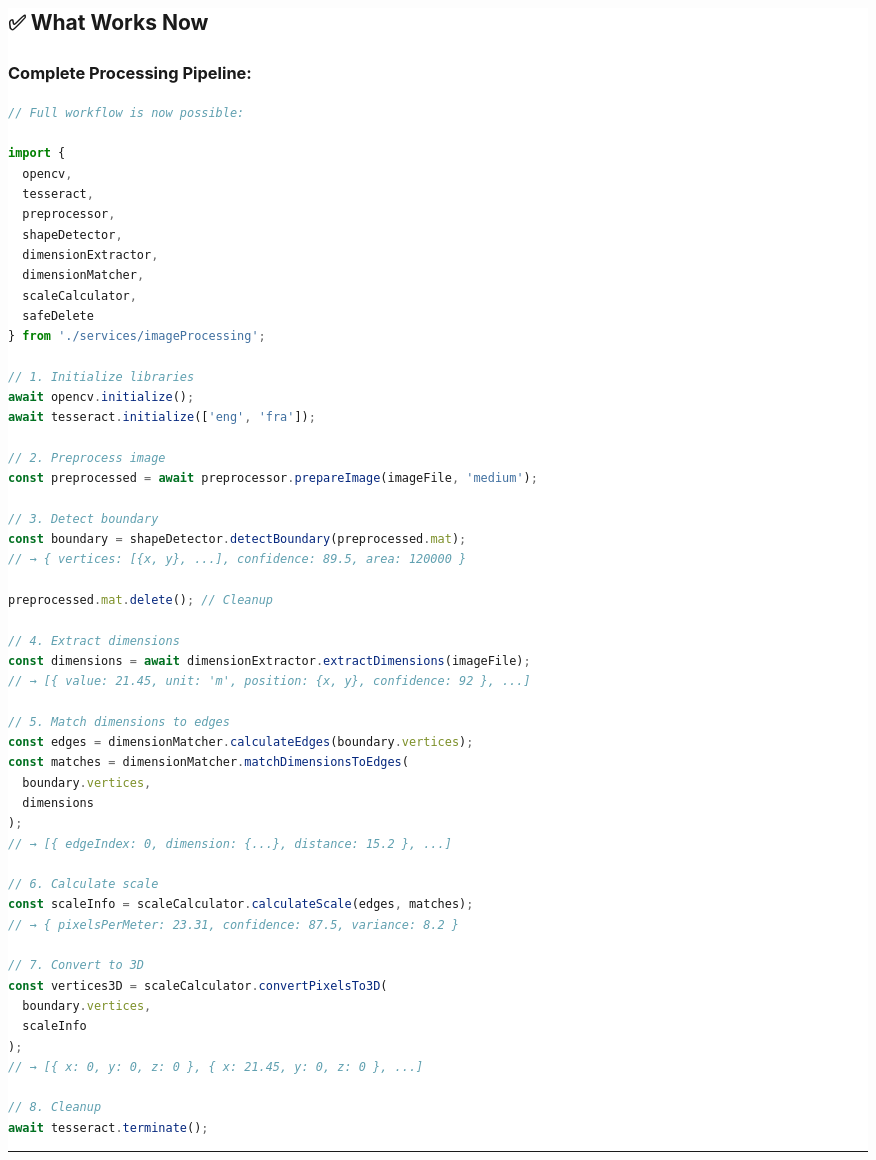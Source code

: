 
## ✅ What Works Now

### **Complete Processing Pipeline:**

```typescript
// Full workflow is now possible:

import {
  opencv,
  tesseract,
  preprocessor,
  shapeDetector,
  dimensionExtractor,
  dimensionMatcher,
  scaleCalculator,
  safeDelete
} from './services/imageProcessing';

// 1. Initialize libraries
await opencv.initialize();
await tesseract.initialize(['eng', 'fra']);

// 2. Preprocess image
const preprocessed = await preprocessor.prepareImage(imageFile, 'medium');

// 3. Detect boundary
const boundary = shapeDetector.detectBoundary(preprocessed.mat);
// → { vertices: [{x, y}, ...], confidence: 89.5, area: 120000 }

preprocessed.mat.delete(); // Cleanup

// 4. Extract dimensions
const dimensions = await dimensionExtractor.extractDimensions(imageFile);
// → [{ value: 21.45, unit: 'm', position: {x, y}, confidence: 92 }, ...]

// 5. Match dimensions to edges
const edges = dimensionMatcher.calculateEdges(boundary.vertices);
const matches = dimensionMatcher.matchDimensionsToEdges(
  boundary.vertices,
  dimensions
);
// → [{ edgeIndex: 0, dimension: {...}, distance: 15.2 }, ...]

// 6. Calculate scale
const scaleInfo = scaleCalculator.calculateScale(edges, matches);
// → { pixelsPerMeter: 23.31, confidence: 87.5, variance: 8.2 }

// 7. Convert to 3D
const vertices3D = scaleCalculator.convertPixelsTo3D(
  boundary.vertices,
  scaleInfo
);
// → [{ x: 0, y: 0, z: 0 }, { x: 21.45, y: 0, z: 0 }, ...]

// 8. Cleanup
await tesseract.terminate();
```

---